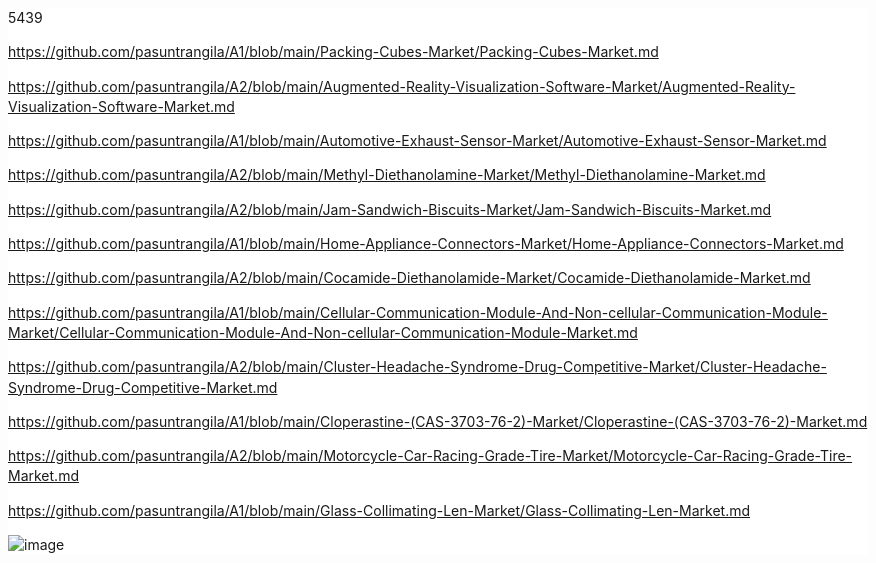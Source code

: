 5439</p><p><a href="https://github.com/pasuntrangila/A1/blob/main/Packing-Cubes-Market/Packing-Cubes-Market.md">https://github.com/pasuntrangila/A1/blob/main/Packing-Cubes-Market/Packing-Cubes-Market.md</a></p><p><a href="https://github.com/pasuntrangila/A2/blob/main/Augmented-Reality-Visualization-Software-Market/Augmented-Reality-Visualization-Software-Market.md">https://github.com/pasuntrangila/A2/blob/main/Augmented-Reality-Visualization-Software-Market/Augmented-Reality-Visualization-Software-Market.md</a></p><p><a href="https://github.com/pasuntrangila/A1/blob/main/Automotive-Exhaust-Sensor-Market/Automotive-Exhaust-Sensor-Market.md">https://github.com/pasuntrangila/A1/blob/main/Automotive-Exhaust-Sensor-Market/Automotive-Exhaust-Sensor-Market.md</a></p><p><a href="https://github.com/pasuntrangila/A2/blob/main/Methyl-Diethanolamine-Market/Methyl-Diethanolamine-Market.md">https://github.com/pasuntrangila/A2/blob/main/Methyl-Diethanolamine-Market/Methyl-Diethanolamine-Market.md</a></p><p><a href="https://github.com/pasuntrangila/A2/blob/main/Jam-Sandwich-Biscuits-Market/Jam-Sandwich-Biscuits-Market.md">https://github.com/pasuntrangila/A2/blob/main/Jam-Sandwich-Biscuits-Market/Jam-Sandwich-Biscuits-Market.md</a></p><p><a href="https://github.com/pasuntrangila/A1/blob/main/Home-Appliance-Connectors-Market/Home-Appliance-Connectors-Market.md">https://github.com/pasuntrangila/A1/blob/main/Home-Appliance-Connectors-Market/Home-Appliance-Connectors-Market.md</a></p><p><a href="https://github.com/pasuntrangila/A2/blob/main/Cocamide-Diethanolamide-Market/Cocamide-Diethanolamide-Market.md">https://github.com/pasuntrangila/A2/blob/main/Cocamide-Diethanolamide-Market/Cocamide-Diethanolamide-Market.md</a></p><p><a href="https://github.com/pasuntrangila/A1/blob/main/Cellular-Communication-Module-And-Non-cellular-Communication-Module-Market/Cellular-Communication-Module-And-Non-cellular-Communication-Module-Market.md">https://github.com/pasuntrangila/A1/blob/main/Cellular-Communication-Module-And-Non-cellular-Communication-Module-Market/Cellular-Communication-Module-And-Non-cellular-Communication-Module-Market.md</a></p><p><a href="https://github.com/pasuntrangila/A2/blob/main/Cluster-Headache-Syndrome-Drug-Competitive-Market/Cluster-Headache-Syndrome-Drug-Competitive-Market.md">https://github.com/pasuntrangila/A2/blob/main/Cluster-Headache-Syndrome-Drug-Competitive-Market/Cluster-Headache-Syndrome-Drug-Competitive-Market.md</a></p><p><a href="https://github.com/pasuntrangila/A1/blob/main/Cloperastine-(CAS-3703-76-2)-Market/Cloperastine-(CAS-3703-76-2)-Market.md">https://github.com/pasuntrangila/A1/blob/main/Cloperastine-(CAS-3703-76-2)-Market/Cloperastine-(CAS-3703-76-2)-Market.md</a></p><p><a href="https://github.com/pasuntrangila/A2/blob/main/Motorcycle-Car-Racing-Grade-Tire-Market/Motorcycle-Car-Racing-Grade-Tire-Market.md">https://github.com/pasuntrangila/A2/blob/main/Motorcycle-Car-Racing-Grade-Tire-Market/Motorcycle-Car-Racing-Grade-Tire-Market.md</a></p><p><a href="https://github.com/pasuntrangila/A1/blob/main/Glass-Collimating-Len-Market/Glass-Collimating-Len-Market.md">https://github.com/pasuntrangila/A1/blob/main/Glass-Collimating-Len-Market/Glass-Collimating-Len-Market.md</a></p>
![image](https://github.com/user-attachments/assets/8db2d5a6-fbd6-457e-babd-a48310a9fb8f)
